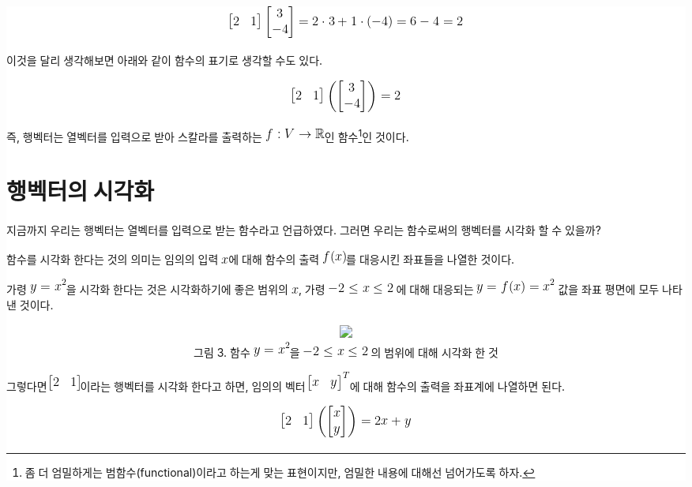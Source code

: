 <p align = "center"> <img src = "https://raw.githubusercontent.com/angeloyeo/angeloyeo.github.io/master/equations/2020-09-09-row_vector_and_inner_product/eq3.png"> </p>

이것을 달리 생각해보면 아래와 같이 함수의 표기로 생각할 수도 있다.

<p align = "center"> <img src = "https://raw.githubusercontent.com/angeloyeo/angeloyeo.github.io/master/equations/2020-09-09-row_vector_and_inner_product/eq4.png"> </p>

즉, 행벡터는 열벡터를 입력으로 받아 스칼라를 출력하는 <img src = "https://raw.githubusercontent.com/angeloyeo/angeloyeo.github.io/master/equations/2020-09-09-row_vector_and_inner_product/eq5.png">인 함수[^1]인 것이다.

[^1]: 좀 더 엄밀하게는 범함수(functional)이라고 하는게 맞는 표현이지만, 엄밀한 내용에 대해선 넘어가도록 하자.

# 행벡터의 시각화

지금까지 우리는 행벡터는 열벡터를 입력으로 받는 함수라고 언급하였다. 그러면 우리는 함수로써의 행벡터를 시각화 할 수 있을까? 

함수를 시각화 한다는 것의 의미는 임의의 입력 <img src = "https://raw.githubusercontent.com/angeloyeo/angeloyeo.github.io/master/equations/2020-09-09-row_vector_and_inner_product/eq6.png">에 대해 함수의 출력 <img src = "https://raw.githubusercontent.com/angeloyeo/angeloyeo.github.io/master/equations/2020-09-09-row_vector_and_inner_product/eq7.png">를 대응시킨 좌표들을 나열한 것이다.

가령 <img src = "https://raw.githubusercontent.com/angeloyeo/angeloyeo.github.io/master/equations/2020-09-09-row_vector_and_inner_product/eq8.png">을 시각화 한다는 것은 시각화하기에 좋은 범위의 <img src = "https://raw.githubusercontent.com/angeloyeo/angeloyeo.github.io/master/equations/2020-09-09-row_vector_and_inner_product/eq9.png">, 가령 <img src = "https://raw.githubusercontent.com/angeloyeo/angeloyeo.github.io/master/equations/2020-09-09-row_vector_and_inner_product/eq10.png"> 에 대해 대응되는 <img src = "https://raw.githubusercontent.com/angeloyeo/angeloyeo.github.io/master/equations/2020-09-09-row_vector_and_inner_product/eq11.png"> 값을 좌표 평면에 모두 나타낸 것이다.

<p align = "center">
  <img width = "400" src = "https://raw.githubusercontent.com/angeloyeo/angeloyeo.github.io/master/pics/2020-09-09-row_vector_and_inner_product/pic3.png">
  <br>
  그림 3. 함수 <img src = "https://raw.githubusercontent.com/angeloyeo/angeloyeo.github.io/master/equations/2020-09-09-row_vector_and_inner_product/eq12.png">을 <img src = "https://raw.githubusercontent.com/angeloyeo/angeloyeo.github.io/master/equations/2020-09-09-row_vector_and_inner_product/eq13.png"> 의 범위에 대해 시각화 한 것
</p>

그렇다면 <img src = "https://raw.githubusercontent.com/angeloyeo/angeloyeo.github.io/master/equations/2020-09-09-row_vector_and_inner_product/eq14.png">이라는 행벡터를 시각화 한다고 하면, 임의의 벡터 <img src = "https://raw.githubusercontent.com/angeloyeo/angeloyeo.github.io/master/equations/2020-09-09-row_vector_and_inner_product/eq15.png">에 대해 함수의 출력을 좌표계에 나열하면 된다.

<p align = "center"> <img src = "https://raw.githubusercontent.com/angeloyeo/angeloyeo.github.io/master/equations/2020-09-09-row_vector_and_inner_product/eq16.png"> </p>
